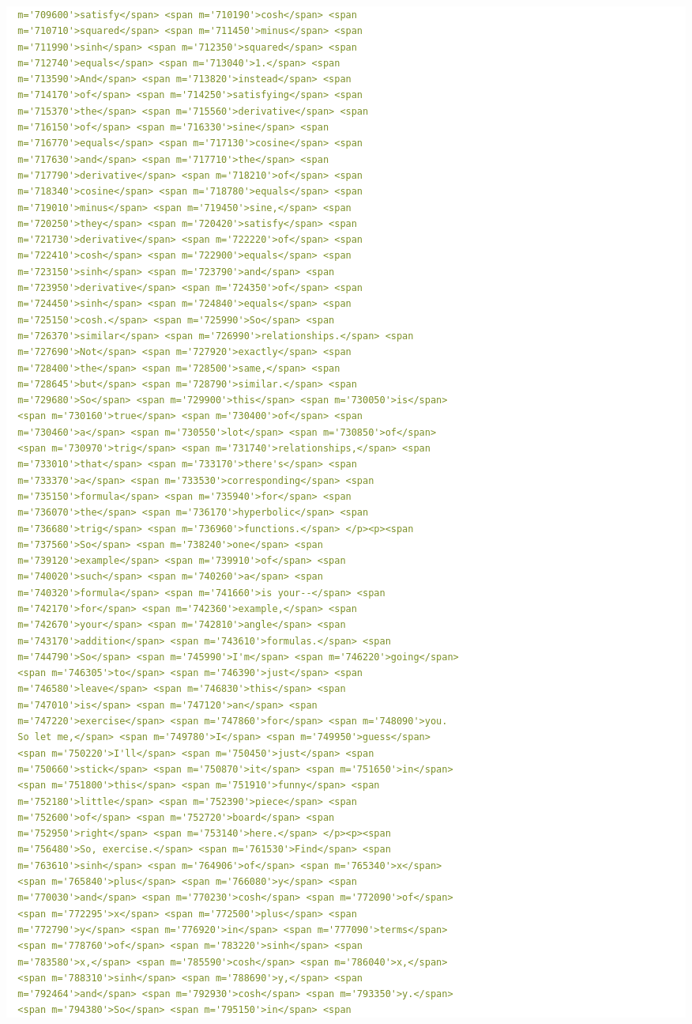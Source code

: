 ```yaml
  m='709600'>satisfy</span> <span m='710190'>cosh</span> <span
  m='710710'>squared</span> <span m='711450'>minus</span> <span
  m='711990'>sinh</span> <span m='712350'>squared</span> <span
  m='712740'>equals</span> <span m='713040'>1.</span> <span
  m='713590'>And</span> <span m='713820'>instead</span> <span
  m='714170'>of</span> <span m='714250'>satisfying</span> <span
  m='715370'>the</span> <span m='715560'>derivative</span> <span
  m='716150'>of</span> <span m='716330'>sine</span> <span
  m='716770'>equals</span> <span m='717130'>cosine</span> <span
  m='717630'>and</span> <span m='717710'>the</span> <span
  m='717790'>derivative</span> <span m='718210'>of</span> <span
  m='718340'>cosine</span> <span m='718780'>equals</span> <span
  m='719010'>minus</span> <span m='719450'>sine,</span> <span
  m='720250'>they</span> <span m='720420'>satisfy</span> <span
  m='721730'>derivative</span> <span m='722220'>of</span> <span
  m='722410'>cosh</span> <span m='722900'>equals</span> <span
  m='723150'>sinh</span> <span m='723790'>and</span> <span
  m='723950'>derivative</span> <span m='724350'>of</span> <span
  m='724450'>sinh</span> <span m='724840'>equals</span> <span
  m='725150'>cosh.</span> <span m='725990'>So</span> <span
  m='726370'>similar</span> <span m='726990'>relationships.</span> <span
  m='727690'>Not</span> <span m='727920'>exactly</span> <span
  m='728400'>the</span> <span m='728500'>same,</span> <span
  m='728645'>but</span> <span m='728790'>similar.</span> <span
  m='729680'>So</span> <span m='729900'>this</span> <span m='730050'>is</span>
  <span m='730160'>true</span> <span m='730400'>of</span> <span
  m='730460'>a</span> <span m='730550'>lot</span> <span m='730850'>of</span>
  <span m='730970'>trig</span> <span m='731740'>relationships,</span> <span
  m='733010'>that</span> <span m='733170'>there's</span> <span
  m='733370'>a</span> <span m='733530'>corresponding</span> <span
  m='735150'>formula</span> <span m='735940'>for</span> <span
  m='736070'>the</span> <span m='736170'>hyperbolic</span> <span
  m='736680'>trig</span> <span m='736960'>functions.</span> </p><p><span
  m='737560'>So</span> <span m='738240'>one</span> <span
  m='739120'>example</span> <span m='739910'>of</span> <span
  m='740020'>such</span> <span m='740260'>a</span> <span
  m='740320'>formula</span> <span m='741660'>is your--</span> <span
  m='742170'>for</span> <span m='742360'>example,</span> <span
  m='742670'>your</span> <span m='742810'>angle</span> <span
  m='743170'>addition</span> <span m='743610'>formulas.</span> <span
  m='744790'>So</span> <span m='745990'>I'm</span> <span m='746220'>going</span>
  <span m='746305'>to</span> <span m='746390'>just</span> <span
  m='746580'>leave</span> <span m='746830'>this</span> <span
  m='747010'>is</span> <span m='747120'>an</span> <span
  m='747220'>exercise</span> <span m='747860'>for</span> <span m='748090'>you.
  So let me,</span> <span m='749780'>I</span> <span m='749950'>guess</span>
  <span m='750220'>I'll</span> <span m='750450'>just</span> <span
  m='750660'>stick</span> <span m='750870'>it</span> <span m='751650'>in</span>
  <span m='751800'>this</span> <span m='751910'>funny</span> <span
  m='752180'>little</span> <span m='752390'>piece</span> <span
  m='752600'>of</span> <span m='752720'>board</span> <span
  m='752950'>right</span> <span m='753140'>here.</span> </p><p><span
  m='756480'>So, exercise.</span> <span m='761530'>Find</span> <span
  m='763610'>sinh</span> <span m='764906'>of</span> <span m='765340'>x</span>
  <span m='765840'>plus</span> <span m='766080'>y</span> <span
  m='770030'>and</span> <span m='770230'>cosh</span> <span m='772090'>of</span>
  <span m='772295'>x</span> <span m='772500'>plus</span> <span
  m='772790'>y</span> <span m='776920'>in</span> <span m='777090'>terms</span>
  <span m='778760'>of</span> <span m='783220'>sinh</span> <span
  m='783580'>x,</span> <span m='785590'>cosh</span> <span m='786040'>x,</span>
  <span m='788310'>sinh</span> <span m='788690'>y,</span> <span
  m='792464'>and</span> <span m='792930'>cosh</span> <span m='793350'>y.</span>
  <span m='794380'>So</span> <span m='795150'>in</span> <span
```